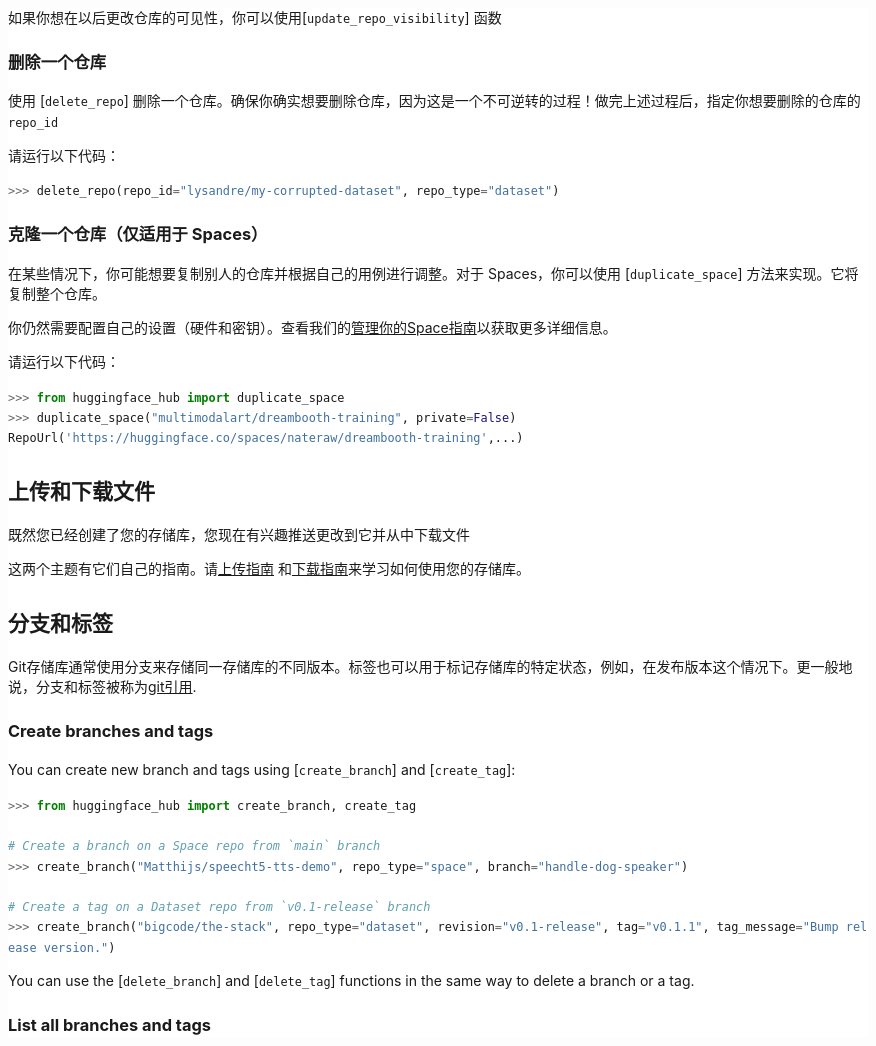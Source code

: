 如果你想在以后更改仓库的可见性，你可以使用[`update_repo_visibility`] 函数

### 删除一个仓库

使用 [`delete_repo`] 删除一个仓库。确保你确实想要删除仓库，因为这是一个不可逆转的过程！做完上述过程后，指定你想要删除的仓库的 `repo_id`

请运行以下代码：
```py
>>> delete_repo(repo_id="lysandre/my-corrupted-dataset", repo_type="dataset")
```

### 克隆一个仓库（仅适用于 Spaces）

在某些情况下，你可能想要复制别人的仓库并根据自己的用例进行调整。对于 Spaces，你可以使用 [`duplicate_space`] 方法来实现。它将复制整个仓库。

你仍然需要配置自己的设置（硬件和密钥）。查看我们的[管理你的Space指南](./空间运行环境)以获取更多详细信息。

请运行以下代码：

```py
>>> from huggingface_hub import duplicate_space
>>> duplicate_space("multimodalart/dreambooth-training", private=False)
RepoUrl('https://huggingface.co/spaces/nateraw/dreambooth-training',...)
```

## 上传和下载文件

既然您已经创建了您的存储库，您现在有兴趣推送更改到它并从中下载文件

这两个主题有它们自己的指南。请[上传指南](./上传) 和[下载指南](./下载)来学习如何使用您的存储库。

## 分支和标签

Git存储库通常使用分支来存储同一存储库的不同版本。标签也可以用于标记存储库的特定状态，例如，在发布版本这个情况下。更一般地说，分支和标签被称为[git引用](https://git-scm.com/book/en/v2/Git-Internals-Git-References).
 
### Create branches and tags

You can create new branch and tags using [`create_branch`] and [`create_tag`]:

```py
>>> from huggingface_hub import create_branch, create_tag

# Create a branch on a Space repo from `main` branch
>>> create_branch("Matthijs/speecht5-tts-demo", repo_type="space", branch="handle-dog-speaker")

# Create a tag on a Dataset repo from `v0.1-release` branch
>>> create_branch("bigcode/the-stack", repo_type="dataset", revision="v0.1-release", tag="v0.1.1", tag_message="Bump release version.")
```

You can use the [`delete_branch`] and [`delete_tag`] functions in the same way to delete a branch or a tag.

### List all branches and tags
